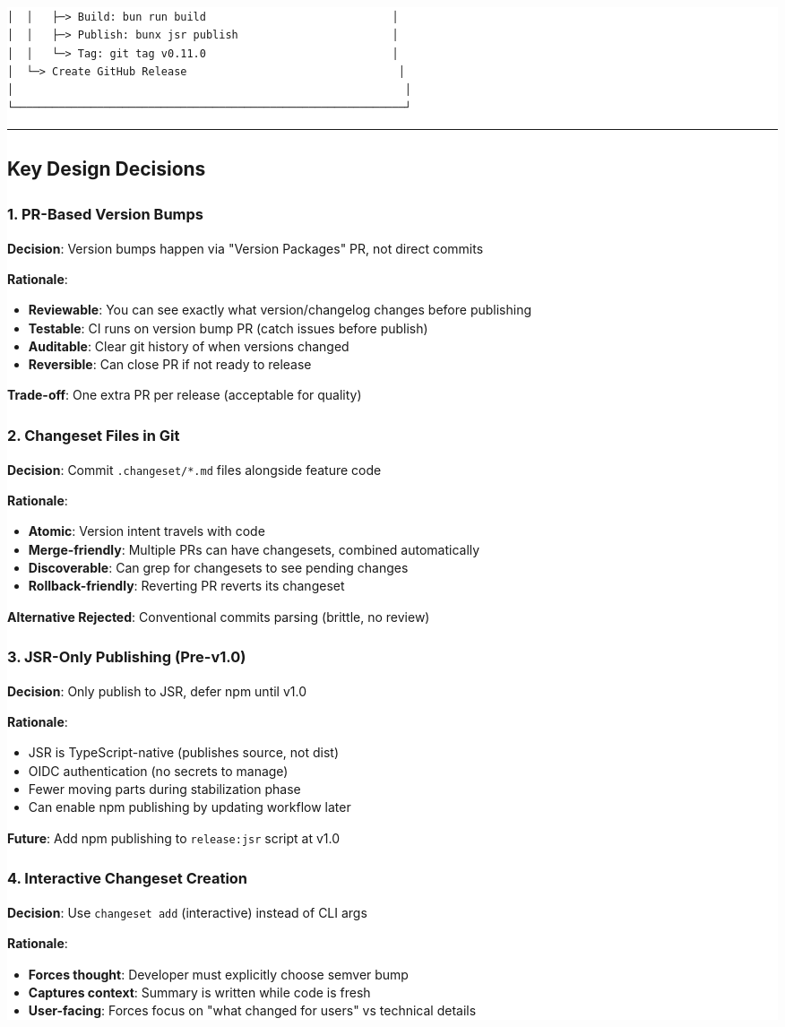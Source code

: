 ```
│  │   ├─> Build: bun run build                             │
│  │   ├─> Publish: bunx jsr publish                        │
│  │   └─> Tag: git tag v0.11.0                             │
│  └─> Create GitHub Release                                 │
│                                                             │
└─────────────────────────────────────────────────────────────┘
```

---

## Key Design Decisions

### 1. PR-Based Version Bumps

**Decision**: Version bumps happen via "Version Packages" PR, not direct commits

**Rationale**:
- **Reviewable**: You can see exactly what version/changelog changes before publishing
- **Testable**: CI runs on version bump PR (catch issues before publish)
- **Auditable**: Clear git history of when versions changed
- **Reversible**: Can close PR if not ready to release

**Trade-off**: One extra PR per release (acceptable for quality)

### 2. Changeset Files in Git

**Decision**: Commit `.changeset/*.md` files alongside feature code

**Rationale**:
- **Atomic**: Version intent travels with code
- **Merge-friendly**: Multiple PRs can have changesets, combined automatically
- **Discoverable**: Can grep for changesets to see pending changes
- **Rollback-friendly**: Reverting PR reverts its changeset

**Alternative Rejected**: Conventional commits parsing (brittle, no review)

### 3. JSR-Only Publishing (Pre-v1.0)

**Decision**: Only publish to JSR, defer npm until v1.0

**Rationale**:
- JSR is TypeScript-native (publishes source, not dist)
- OIDC authentication (no secrets to manage)
- Fewer moving parts during stabilization phase
- Can enable npm publishing by updating workflow later

**Future**: Add npm publishing to `release:jsr` script at v1.0

### 4. Interactive Changeset Creation

**Decision**: Use `changeset add` (interactive) instead of CLI args

**Rationale**:
- **Forces thought**: Developer must explicitly choose semver bump
- **Captures context**: Summary is written while code is fresh
- **User-facing**: Forces focus on "what changed for users" vs technical details
